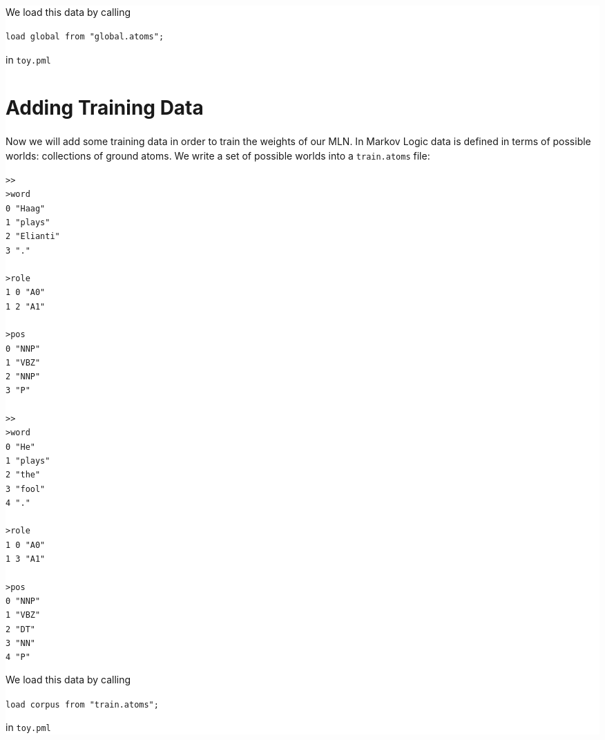 We load this data by calling
```
load global from "global.atoms";
```
in `toy.pml`


# Adding Training Data #
Now we will add some training data in order to train the weights of our MLN. In Markov Logic data is defined in terms of possible worlds: collections of ground atoms. We write a set of possible worlds into a `train.atoms` file:
```
>>
>word
0 "Haag"
1 "plays"
2 "Elianti"
3 "."

>role
1 0 "A0"
1 2 "A1"

>pos
0 "NNP"
1 "VBZ"
2 "NNP"
3 "P"

>>
>word
0 "He"
1 "plays"
2 "the"
3 "fool"
4 "."

>role
1 0 "A0"
1 3 "A1"

>pos
0 "NNP"
1 "VBZ"
2 "DT"
3 "NN"
4 "P"
```

We load this data by calling
```
load corpus from "train.atoms";
```
in `toy.pml`

